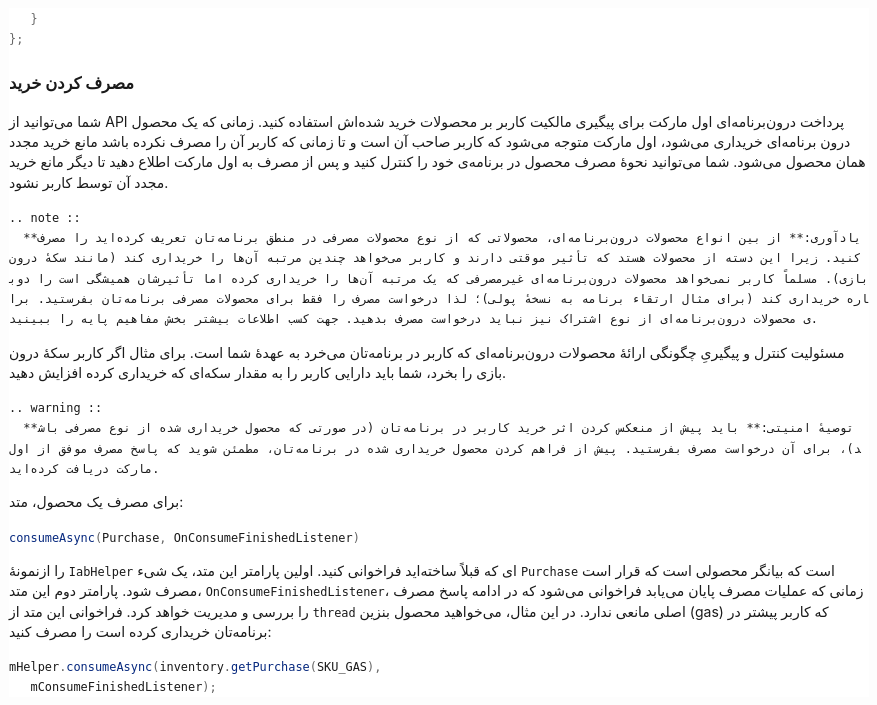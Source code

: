 ```java
   }
};

```
</div>

### مصرف کردن خرید

شما می‌توانید از API پرداخت درون‌برنامه‌ای اول مارکت برای پیگیری مالکیت کاربر بر محصولات خرید شده‌‌اش استفاده کنید. زمانی که یک محصول درون برنامه‌ای خریداری می‌شود، اول مارکت متوجه می‌شود که کاربر صاحب آن است و تا زمانی که کاربر آن را مصرف نکرده باشد مانع خرید مجدد همان محصول می‌شود. شما می‌توانید نحوهٔ مصرف محصول در برنامه‌‌ی خود را کنترل کنید و پس از مصرف به اول مارکت اطلاع دهید تا دیگر مانع خرید مجدد آن توسط کاربر نشود.

```eval_rst
.. note ::
  **یادآوری:** از بین انواع محصولات درون‌برنامه‌ای،‌ محصولاتی که از نوع محصولات مصرفی در منطق برنامه‌تان تعریف کرده‌اید را مصرف کنید. زیرا این دسته از محصولات هستد که تأثیر موقتی دارند و کاربر می‌خواهد چندین مرتبه آن‌ها را خریداری کند (مانند سکهٔ درون بازی). مسلماً کاربر نمی‌خواهد محصولات درون‌برنامه‌ای غیرمصرفی که یک مرتبه آن‌ها را خریداری کرده اما تأثیرشان همیشگی است را دوباره خریداری کند (برای مثال ارتقاء برنامه به نسخهٔ پولی)؛ لذا درخواست مصرف را فقط برای محصولات مصرفی برنامه‌تان بفرستید. برای محصولات درون‌برنامه‌ای از نوع اشتراک نیز نباید درخواست مصرف بدهید. جهت کسب اطلاعات بیشتر بخش مفاهیم پایه را ببینید.
```

مسئولیت کنترل و پیگیریِ چگونگی ارائهٔ محصولات درون‌برنامه‌ای که کاربر در برنامه‌تان می‌خرد به عهدهٔ شما است. برای مثال اگر کاربر سکهٔ درون بازی را بخرد، شما باید دارایی کاربر را به مقدار سکه‌ای که خریداری کرده افزایش دهید.

```eval_rst
.. warning ::
  **توصیهٔ امنیتی:** باید پیش از منعکس کردن اثر خرید کاربر در برنامه‌تان (در صورتی که محصول خریداری شده از نوع مصرفی باشد)، برای آن درخواست مصرف بفرستید. پیش از فراهم کردن محصول خریداری شده در برنامه‌تان،‌ مطمئن شوید که پاسخ مصرف موفق از اول مارکت دریافت کرده‌اید.
```

برای مصرف یک محصول،‌ متد:

<div dir="ltr">

```java
consumeAsync(Purchase, OnConsumeFinishedListener)
```
</div>

را ازنمونهٔ `IabHelper` ای که قبلاً ساخته‌اید فراخوانی کنید. اولین پارامتر این متد،‌ یک شیء `Purchase` است که بیانگر محصولی است که قرار است مصرف شود. پارامتر دوم این متد، `OnConsumeFinishedListener`، زمانی که عملیات مصرف پایان می‌یابد فراخوانی می‌شود که در ادامه پاسخ مصرف را بررسی و مدیریت خواهد کرد. فراخوانی این متد از `thread` اصلی مانعی ندارد.
در این مثال،‌ می‌خواهید محصول بنزین (gas) که کاربر پیشتر در برنامه‌تان خریداری کرده است را مصرف کنید:

<div dir="ltr">

```java
mHelper.consumeAsync(inventory.getPurchase(SKU_GAS),
   mConsumeFinishedListener);

```
</div>

